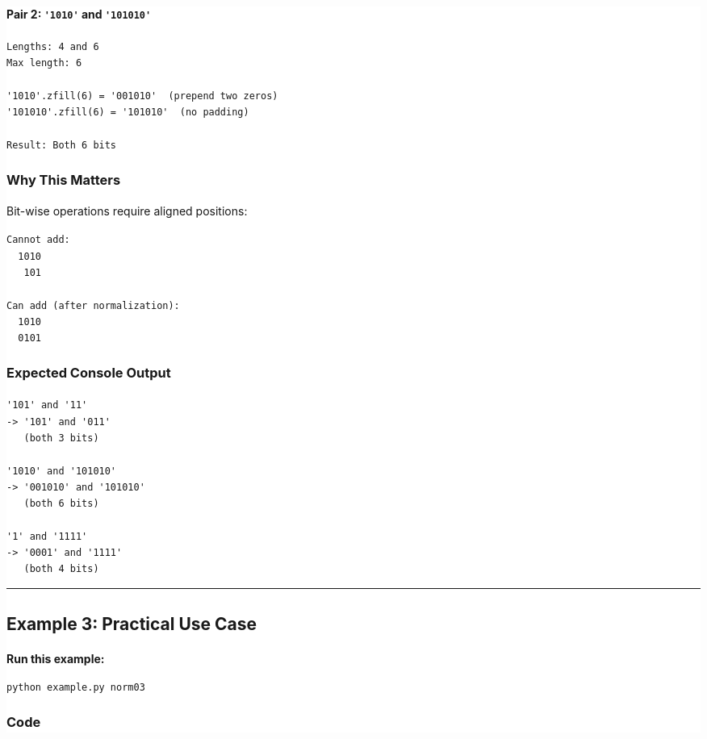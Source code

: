 #### Pair 2: `'1010'` and `'101010'`

```
Lengths: 4 and 6
Max length: 6

'1010'.zfill(6) = '001010'  (prepend two zeros)
'101010'.zfill(6) = '101010'  (no padding)

Result: Both 6 bits
```

### Why This Matters

Bit-wise operations require aligned positions:

```
Cannot add:
  1010
   101

Can add (after normalization):
  1010
  0101
```

### Expected Console Output

```
'101' and '11'
-> '101' and '011'
   (both 3 bits)

'1010' and '101010'
-> '001010' and '101010'
   (both 6 bits)

'1' and '1111'
-> '0001' and '1111'
   (both 4 bits)
```

---

## Example 3: Practical Use Case

**Run this example:**

```bash
python example.py norm03
```

### Code
